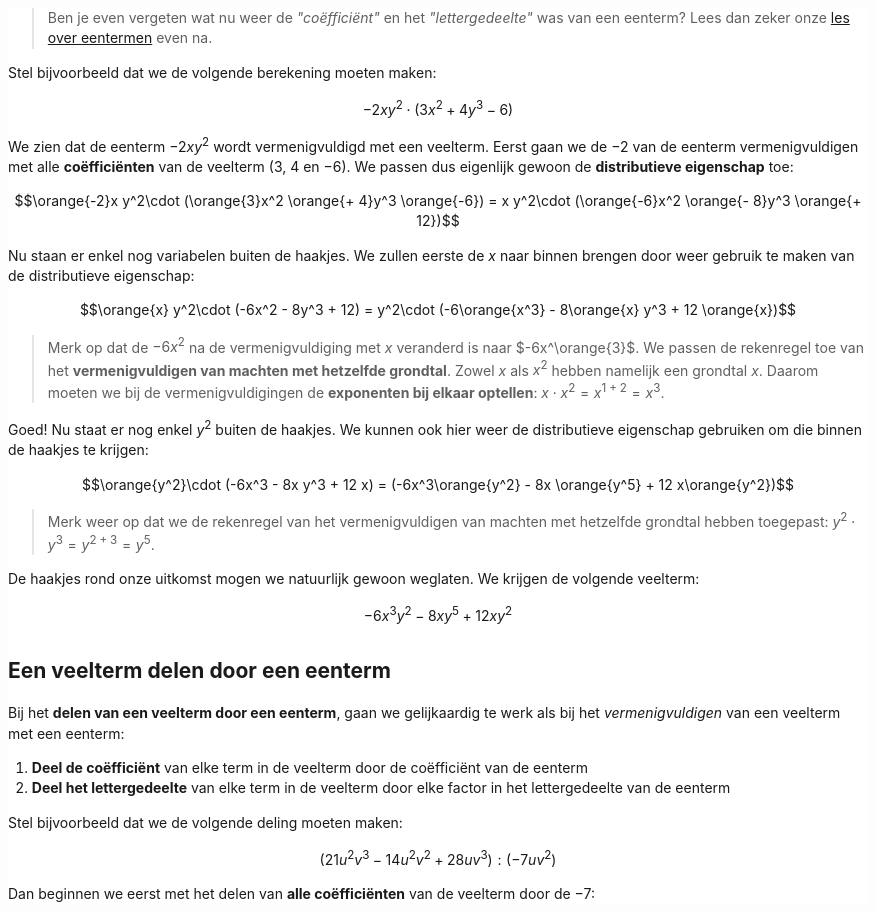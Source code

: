 > Ben je even vergeten wat nu weer de _"coëfficiënt"_ en het _"lettergedeelte"_
> was van een eenterm? Lees dan zeker onze [les over
> eentermen](../../eentermen/eenterm) even na.

Stel bijvoorbeeld dat we de volgende berekening moeten maken:

$$-2x y^2\cdot (3x^2 + 4y^3 -6)$$

We zien dat de eenterm $-2xy^2$ wordt vermenigvuldigd met een veelterm. Eerst
gaan we de $-2$ van de eenterm vermenigvuldigen met alle **coëfficiënten** van
de veelterm ($3$, $4$ en $-6$). We passen dus eigenlijk gewoon de
**distributieve eigenschap** toe:

$$\orange{-2}x y^2\cdot (\orange{3}x^2 \orange{+ 4}y^3 \orange{-6}) = x y^2\cdot (\orange{-6}x^2 \orange{- 8}y^3 \orange{+ 12})$$

Nu staan er enkel nog variabelen buiten de haakjes. We zullen eerste de $x$
naar binnen brengen door weer gebruik te maken van de distributieve eigenschap:

$$\orange{x} y^2\cdot (-6x^2 - 8y^3 + 12) = y^2\cdot (-6\orange{x^3} - 8\orange{x} y^3 + 12 \orange{x})$$

> Merk op dat de $-6x^2$ na de vermenigvuldiging met $x$ veranderd is naar
> $-6x^\orange{3}$. We passen de rekenregel toe van het **vermenigvuldigen van
> machten met hetzelfde grondtal**. Zowel $x$ als $x^2$ hebben namelijk een
> grondtal $x$. Daarom moeten we bij de vermenigvuldigingen de **exponenten bij
> elkaar optellen**: $x \cdot x^2 = x^{1 + 2} = x^3$.

Goed! Nu staat er nog enkel $y^2$ buiten de haakjes. We kunnen ook hier weer de
distributieve eigenschap gebruiken om die binnen de haakjes te krijgen:

$$\orange{y^2}\cdot (-6x^3 - 8x y^3 + 12 x) = (-6x^3\orange{y^2} - 8x \orange{y^5} + 12 x\orange{y^2})$$

> Merk weer op dat we de rekenregel van het vermenigvuldigen van machten met
> hetzelfde grondtal hebben toegepast: $y^2 \cdot y^3 = y^{2 + 3} = y^5$.

De haakjes rond onze uitkomst mogen we natuurlijk gewoon weglaten. We krijgen
de volgende veelterm:

$$-6x^3y^2 - 8x y^5 + 12 xy^2$$

## Een veelterm delen door een eenterm

Bij het **delen van een veelterm door een eenterm**, gaan we gelijkaardig te
werk als bij het _vermenigvuldigen_ van een veelterm met een eenterm:

1. **Deel de coëfficiënt** van elke term in de veelterm door de
   coëfficiënt van de eenterm
2. **Deel het lettergedeelte** van elke term in de veelterm door elke
   factor in het lettergedeelte van de eenterm

Stel bijvoorbeeld dat we de volgende deling moeten maken:

$$(21u^2v^3 - 14u^2v^2 + 28uv^3):(-7uv^2)$$

Dan beginnen we eerst met het delen van **alle coëfficiënten** van de veelterm
door de $-7$:
